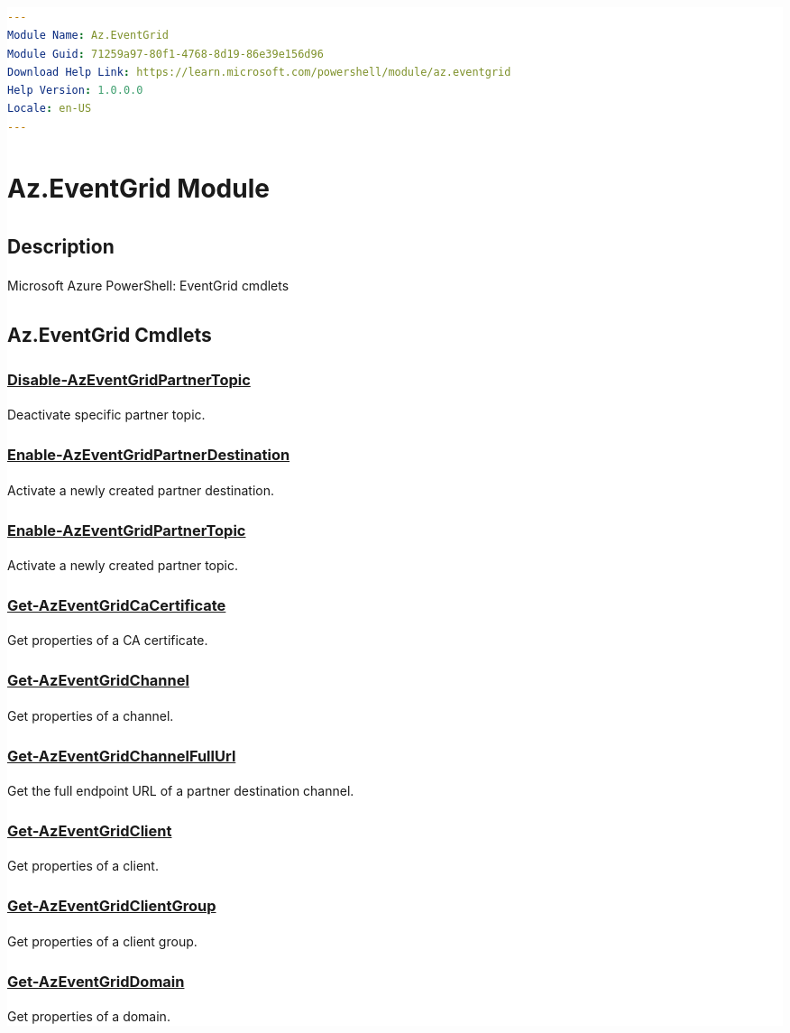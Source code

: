 ```yaml
---
Module Name: Az.EventGrid
Module Guid: 71259a97-80f1-4768-8d19-86e39e156d96
Download Help Link: https://learn.microsoft.com/powershell/module/az.eventgrid
Help Version: 1.0.0.0
Locale: en-US
---
```


# Az.EventGrid Module
## Description
Microsoft Azure PowerShell: EventGrid cmdlets

## Az.EventGrid Cmdlets
### [Disable-AzEventGridPartnerTopic](Disable-AzEventGridPartnerTopic.md)
Deactivate specific partner topic.

### [Enable-AzEventGridPartnerDestination](Enable-AzEventGridPartnerDestination.md)
Activate a newly created partner destination.

### [Enable-AzEventGridPartnerTopic](Enable-AzEventGridPartnerTopic.md)
Activate a newly created partner topic.

### [Get-AzEventGridCaCertificate](Get-AzEventGridCaCertificate.md)
Get properties of a CA certificate.

### [Get-AzEventGridChannel](Get-AzEventGridChannel.md)
Get properties of a channel.

### [Get-AzEventGridChannelFullUrl](Get-AzEventGridChannelFullUrl.md)
Get the full endpoint URL of a partner destination channel.

### [Get-AzEventGridClient](Get-AzEventGridClient.md)
Get properties of a client.

### [Get-AzEventGridClientGroup](Get-AzEventGridClientGroup.md)
Get properties of a client group.

### [Get-AzEventGridDomain](Get-AzEventGridDomain.md)
Get properties of a domain.
